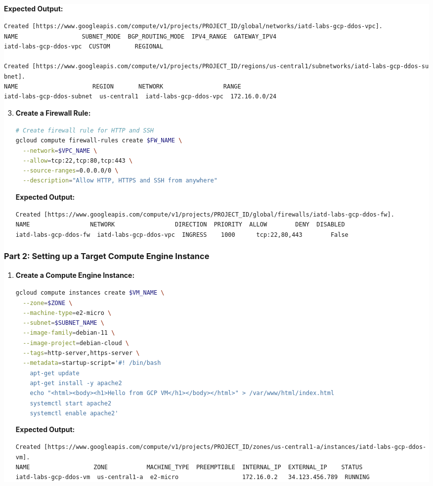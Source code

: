    **Expected Output:**
   ```
   Created [https://www.googleapis.com/compute/v1/projects/PROJECT_ID/global/networks/iatd-labs-gcp-ddos-vpc].
   NAME                  SUBNET_MODE  BGP_ROUTING_MODE  IPV4_RANGE  GATEWAY_IPV4
   iatd-labs-gcp-ddos-vpc  CUSTOM       REGIONAL
   
   Created [https://www.googleapis.com/compute/v1/projects/PROJECT_ID/regions/us-central1/subnetworks/iatd-labs-gcp-ddos-subnet].
   NAME                     REGION       NETWORK                 RANGE
   iatd-labs-gcp-ddos-subnet  us-central1  iatd-labs-gcp-ddos-vpc  172.16.0.0/24
   ```

3. **Create a Firewall Rule:**
   ```bash
   # Create firewall rule for HTTP and SSH
   gcloud compute firewall-rules create $FW_NAME \
     --network=$VPC_NAME \
     --allow=tcp:22,tcp:80,tcp:443 \
     --source-ranges=0.0.0.0/0 \
     --description="Allow HTTP, HTTPS and SSH from anywhere"
   ```

   **Expected Output:**
   ```
   Created [https://www.googleapis.com/compute/v1/projects/PROJECT_ID/global/firewalls/iatd-labs-gcp-ddos-fw].
   NAME                 NETWORK                 DIRECTION  PRIORITY  ALLOW        DENY  DISABLED
   iatd-labs-gcp-ddos-fw  iatd-labs-gcp-ddos-vpc  INGRESS    1000      tcp:22,80,443        False
   ```

### Part 2: Setting up a Target Compute Engine Instance

1. **Create a Compute Engine Instance:**
   ```bash
   gcloud compute instances create $VM_NAME \
     --zone=$ZONE \
     --machine-type=e2-micro \
     --subnet=$SUBNET_NAME \
     --image-family=debian-11 \
     --image-project=debian-cloud \
     --tags=http-server,https-server \
     --metadata=startup-script='#! /bin/bash
       apt-get update
       apt-get install -y apache2
       echo "<html><body><h1>Hello from GCP VM</h1></body></html>" > /var/www/html/index.html
       systemctl start apache2
       systemctl enable apache2'
   ```

   **Expected Output:**
   ```
   Created [https://www.googleapis.com/compute/v1/projects/PROJECT_ID/zones/us-central1-a/instances/iatd-labs-gcp-ddos-vm].
   NAME                  ZONE           MACHINE_TYPE  PREEMPTIBLE  INTERNAL_IP  EXTERNAL_IP    STATUS
   iatd-labs-gcp-ddos-vm  us-central1-a  e2-micro                  172.16.0.2   34.123.456.789  RUNNING
   ```
